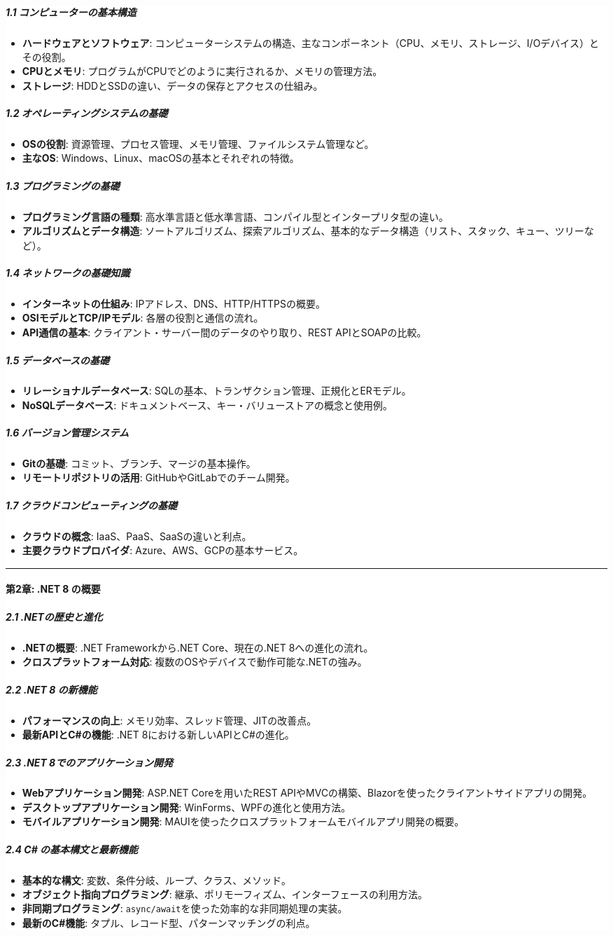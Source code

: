 ##### 1.1 コンピューターの基本構造
- **ハードウェアとソフトウェア**: コンピューターシステムの構造、主なコンポーネント（CPU、メモリ、ストレージ、I/Oデバイス）とその役割。
- **CPUとメモリ**: プログラムがCPUでどのように実行されるか、メモリの管理方法。
- **ストレージ**: HDDとSSDの違い、データの保存とアクセスの仕組み。

##### 1.2 オペレーティングシステムの基礎
- **OSの役割**: 資源管理、プロセス管理、メモリ管理、ファイルシステム管理など。
- **主なOS**: Windows、Linux、macOSの基本とそれぞれの特徴。

##### 1.3 プログラミングの基礎
- **プログラミング言語の種類**: 高水準言語と低水準言語、コンパイル型とインタープリタ型の違い。
- **アルゴリズムとデータ構造**: ソートアルゴリズム、探索アルゴリズム、基本的なデータ構造（リスト、スタック、キュー、ツリーなど）。

##### 1.4 ネットワークの基礎知識
- **インターネットの仕組み**: IPアドレス、DNS、HTTP/HTTPSの概要。
- **OSIモデルとTCP/IPモデル**: 各層の役割と通信の流れ。
- **API通信の基本**: クライアント・サーバー間のデータのやり取り、REST APIとSOAPの比較。

##### 1.5 データベースの基礎
- **リレーショナルデータベース**: SQLの基本、トランザクション管理、正規化とERモデル。
- **NoSQLデータベース**: ドキュメントベース、キー・バリューストアの概念と使用例。

##### 1.6 バージョン管理システム
- **Gitの基礎**: コミット、ブランチ、マージの基本操作。
- **リモートリポジトリの活用**: GitHubやGitLabでのチーム開発。

##### 1.7 クラウドコンピューティングの基礎
- **クラウドの概念**: IaaS、PaaS、SaaSの違いと利点。
- **主要クラウドプロバイダ**: Azure、AWS、GCPの基本サービス。

---

#### **第2章: .NET 8 の概要**

##### 2.1 .NETの歴史と進化
- **.NETの概要**: .NET Frameworkから.NET Core、現在の.NET 8への進化の流れ。
- **クロスプラットフォーム対応**: 複数のOSやデバイスで動作可能な.NETの強み。

##### 2.2 .NET 8 の新機能
- **パフォーマンスの向上**: メモリ効率、スレッド管理、JITの改善点。
- **最新APIとC#の機能**: .NET 8における新しいAPIとC#の進化。

##### 2.3 .NET 8でのアプリケーション開発
- **Webアプリケーション開発**: ASP.NET Coreを用いたREST APIやMVCの構築、Blazorを使ったクライアントサイドアプリの開発。
- **デスクトップアプリケーション開発**: WinForms、WPFの進化と使用方法。
- **モバイルアプリケーション開発**: MAUIを使ったクロスプラットフォームモバイルアプリ開発の概要。
  
##### 2.4 C# の基本構文と最新機能
- **基本的な構文**: 変数、条件分岐、ループ、クラス、メソッド。
- **オブジェクト指向プログラミング**: 継承、ポリモーフィズム、インターフェースの利用方法。
- **非同期プログラミング**: `async/await`を使った効率的な非同期処理の実装。
- **最新のC#機能**: タプル、レコード型、パターンマッチングの利点。
